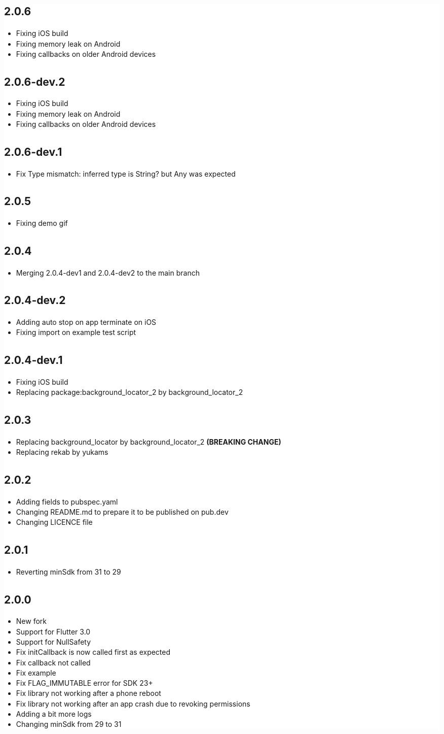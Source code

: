 ## 2.0.6
* Fixing iOS build
* Fixing memory leak on Android
* Fixing callbacks on older Android devices

## 2.0.6-dev.2
* Fixing iOS build
* Fixing memory leak on Android
* Fixing callbacks on older Android devices

## 2.0.6-dev.1
* Fix Type mismatch: inferred type is String? but Any was expected

## 2.0.5
* Fixing demo gif

## 2.0.4
* Merging 2.0.4-dev1 and 2.0.4-dev2 to the main branch

## 2.0.4-dev.2
* Adding auto stop on app terminate on iOS
* Fixing import on example test script

## 2.0.4-dev.1
* Fixing iOS build
* Replacing package:background_locator_2 by background_locator_2

## 2.0.3
* Replacing background_locator by background_locator_2 **(BREAKING CHANGE)**
* Replacing rekab by yukams

## 2.0.2
* Adding fields to pubspec.yaml
* Changing README.md to prepare it to be published on pub.dev
* Changing LICENCE file

## 2.0.1
* Reverting minSdk from 31 to 29

## 2.0.0
* New fork
* Support for Flutter 3.0
* Support for NullSafety
* Fix initCallback is now called first as expected
* Fix callback not called
* Fix example
* Fix FLAG_IMMUTABLE error for SDK 23+
* Fix library not working after a phone reboot
* Fix library not working after an app crash due to revoking permissions
* Adding a bit more logs
* Changing minSdk from 29 to 31
